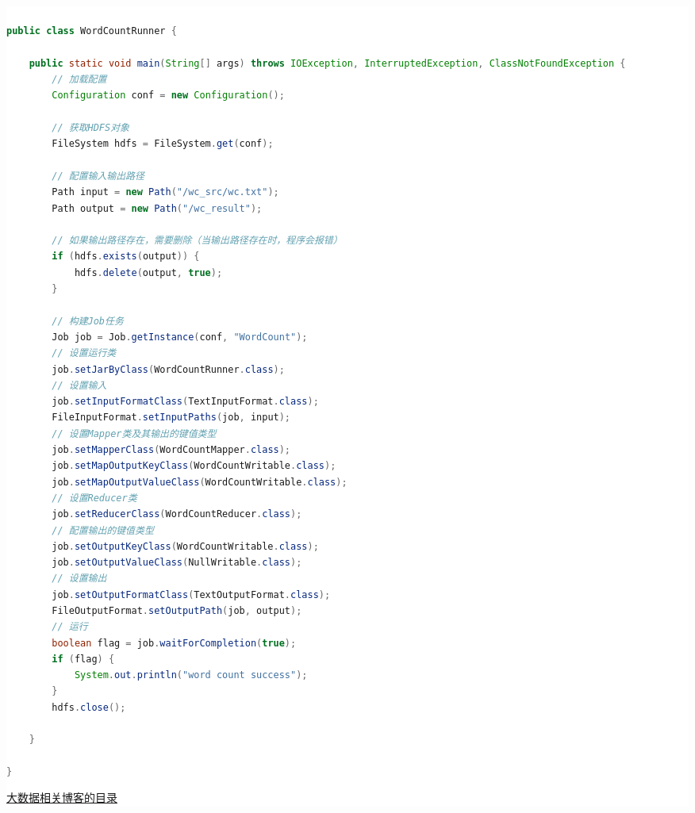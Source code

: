 ```java

public class WordCountRunner {

    public static void main(String[] args) throws IOException, InterruptedException, ClassNotFoundException {
        // 加载配置
        Configuration conf = new Configuration();

        // 获取HDFS对象
        FileSystem hdfs = FileSystem.get(conf);

        // 配置输入输出路径
        Path input = new Path("/wc_src/wc.txt");
        Path output = new Path("/wc_result");

        // 如果输出路径存在，需要删除（当输出路径存在时，程序会报错）
        if (hdfs.exists(output)) {
            hdfs.delete(output, true);
        }

        // 构建Job任务
        Job job = Job.getInstance(conf, "WordCount");
        // 设置运行类
        job.setJarByClass(WordCountRunner.class);
        // 设置输入
        job.setInputFormatClass(TextInputFormat.class);
        FileInputFormat.setInputPaths(job, input);
        // 设置Mapper类及其输出的键值类型
        job.setMapperClass(WordCountMapper.class);
        job.setMapOutputKeyClass(WordCountWritable.class);
        job.setMapOutputValueClass(WordCountWritable.class);
        // 设置Reducer类
        job.setReducerClass(WordCountReducer.class);
        // 配置输出的键值类型
        job.setOutputKeyClass(WordCountWritable.class);
        job.setOutputValueClass(NullWritable.class);
        // 设置输出
        job.setOutputFormatClass(TextOutputFormat.class);
        FileOutputFormat.setOutputPath(job, output);
        // 运行
        boolean flag = job.waitForCompletion(true);
        if (flag) {
            System.out.println("word count success");
        }
        hdfs.close();

    }

}


```



[大数据相关博客的目录](/p/20220623/)
